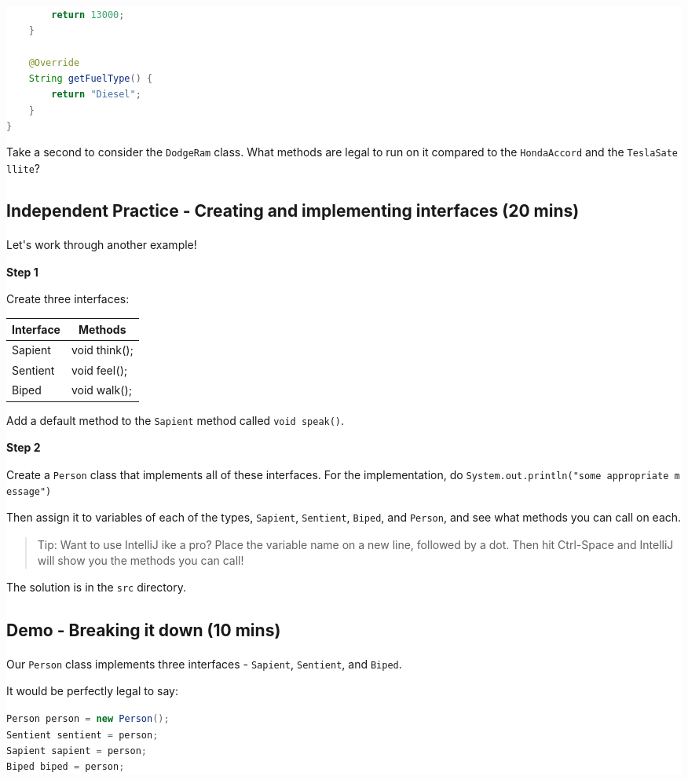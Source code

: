 ```java
        return 13000;
    }

    @Override
    String getFuelType() {
        return "Diesel";
    }
}
```

Take a second to consider the `DodgeRam` class. What methods are legal to run on it compared to the `HondaAccord` and the `TeslaSatellite`?

## Independent Practice - Creating and implementing interfaces (20 mins)

Let's work through another example!

**Step 1**

Create three interfaces:

|Interface|Methods| 
|---|---|
|Sapient| void think(); |
|Sentient| void feel(); |
|Biped| void walk(); |

Add a default method to the `Sapient` method called `void speak()`.

**Step 2**

Create a `Person` class that implements all of these interfaces. For the implementation, do `System.out.println("some appropriate message")`

Then assign it to variables of each of the types, `Sapient`, `Sentient`, `Biped`, and `Person`, and see what methods you can call on each. 

> Tip: Want to use IntelliJ ike a pro? Place the variable name on a new line, followed by a dot. Then hit Ctrl-Space and IntelliJ will show you the methods you can call!

The solution is in the `src` directory.

## Demo - Breaking it down (10 mins)
 
Our `Person` class implements three interfaces - `Sapient`, `Sentient`, and `Biped`.

It would be perfectly legal to say:

```java
Person person = new Person();
Sentient sentient = person;
Sapient sapient = person;
Biped biped = person;
```
